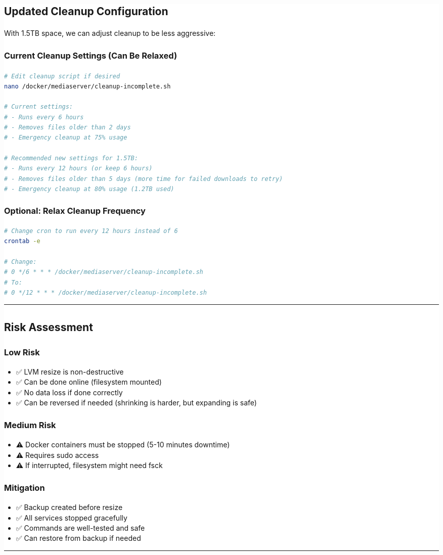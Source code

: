 
## Updated Cleanup Configuration

With 1.5TB space, we can adjust cleanup to be less aggressive:

### Current Cleanup Settings (Can Be Relaxed)

```bash
# Edit cleanup script if desired
nano /docker/mediaserver/cleanup-incomplete.sh

# Current settings:
# - Runs every 6 hours
# - Removes files older than 2 days
# - Emergency cleanup at 75% usage

# Recommended new settings for 1.5TB:
# - Runs every 12 hours (or keep 6 hours)
# - Removes files older than 5 days (more time for failed downloads to retry)
# - Emergency cleanup at 80% usage (1.2TB used)
```

### Optional: Relax Cleanup Frequency

```bash
# Change cron to run every 12 hours instead of 6
crontab -e

# Change:
# 0 */6 * * * /docker/mediaserver/cleanup-incomplete.sh
# To:
# 0 */12 * * * /docker/mediaserver/cleanup-incomplete.sh
```

---

## Risk Assessment

### Low Risk
- ✅ LVM resize is non-destructive
- ✅ Can be done online (filesystem mounted)
- ✅ No data loss if done correctly
- ✅ Can be reversed if needed (shrinking is harder, but expanding is safe)

### Medium Risk
- ⚠️ Docker containers must be stopped (5-10 minutes downtime)
- ⚠️ Requires sudo access
- ⚠️ If interrupted, filesystem might need fsck

### Mitigation
- ✅ Backup created before resize
- ✅ All services stopped gracefully
- ✅ Commands are well-tested and safe
- ✅ Can restore from backup if needed

---